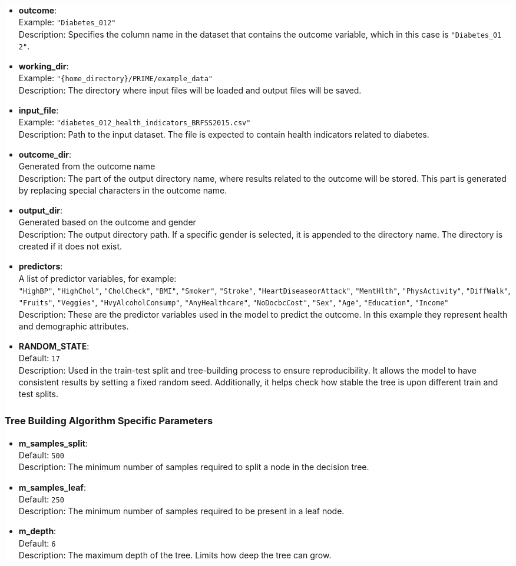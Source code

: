 - **outcome**:  
  Example: `"Diabetes_012"`  
  Description: Specifies the column name in the dataset that contains the outcome variable, which in this case is `"Diabetes_012"`.


- **working_dir**:  
  Example: `"{home_directory}/PRIME/example_data"`  
  Description: The directory where input files will be loaded and output files will be saved.

- **input_file**:  
  Example: `"diabetes_012_health_indicators_BRFSS2015.csv"`  
  Description: Path to the input dataset. The file is expected to contain health indicators related to diabetes.



- **outcome_dir**:  
  Generated from the outcome name  
  Description: The part of the output directory name, where results related to the outcome will be stored. This part is generated by replacing special characters in the outcome name.

- **output_dir**:  
  Generated based on the outcome and gender  
  Description: The output directory path. If a specific gender is selected, it is appended to the directory name. The directory is created if it does not exist.

- **predictors**:  
  A list of predictor variables, for example:  
  `"HighBP"`, `"HighChol"`, `"CholCheck"`, `"BMI"`, `"Smoker"`, `"Stroke"`, `"HeartDiseaseorAttack"`, `"MentHlth"`, `"PhysActivity"`, `"DiffWalk"`, `"Fruits"`, `"Veggies"`, `"HvyAlcoholConsump"`, `"AnyHealthcare"`, `"NoDocbcCost"`, `"Sex"`, `"Age"`, `"Education"`, `"Income"`  
  Description: These are the predictor variables used in the model to predict the outcome. In this example they represent health and demographic attributes.

  
- **RANDOM_STATE**:  
  Default: `17`  
  Description: Used in the train-test split and tree-building process to ensure reproducibility. It allows the model to have consistent results by setting a fixed random seed. Additionally, it helps check how stable the tree is upon different train and test splits.



### Tree Building Algorithm Specific Parameters

- **m_samples_split**:  
  Default: `500`  
  Description: The minimum number of samples required to split a node in the decision tree.

- **m_samples_leaf**:  
  Default: `250`  
  Description: The minimum number of samples required to be present in a leaf node.

- **m_depth**:  
  Default: `6`  
  Description: The maximum depth of the tree. Limits how deep the tree can grow.
